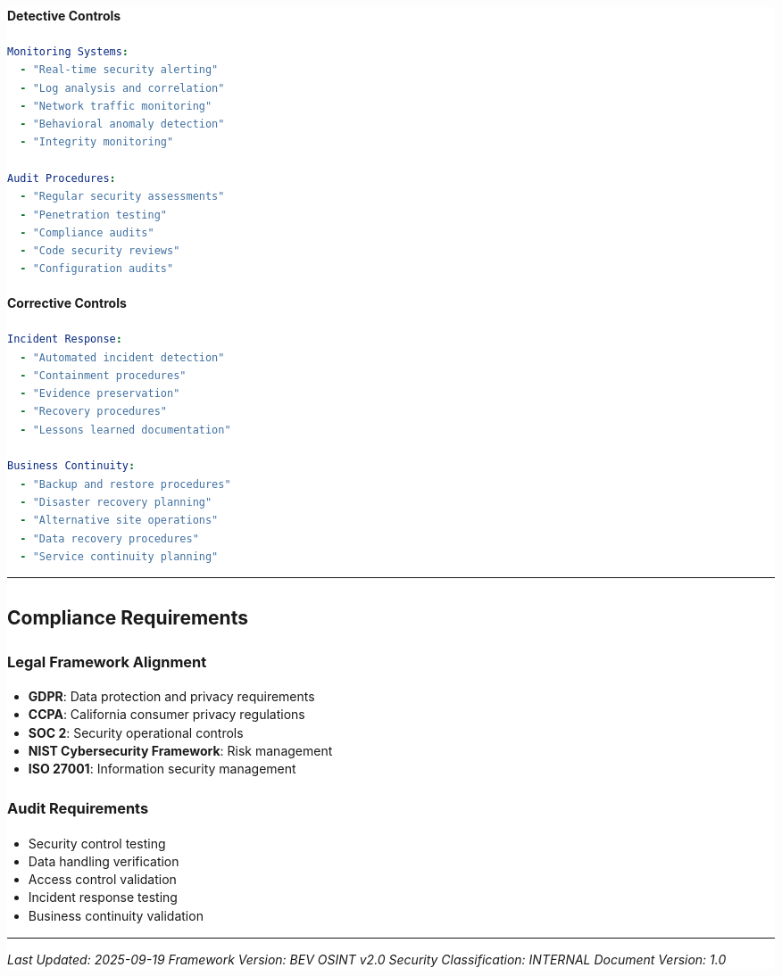 #### Detective Controls
```yaml
Monitoring Systems:
  - "Real-time security alerting"
  - "Log analysis and correlation"
  - "Network traffic monitoring"
  - "Behavioral anomaly detection"
  - "Integrity monitoring"
  
Audit Procedures:
  - "Regular security assessments"
  - "Penetration testing"
  - "Compliance audits"
  - "Code security reviews"
  - "Configuration audits"
```

#### Corrective Controls
```yaml
Incident Response:
  - "Automated incident detection"
  - "Containment procedures"
  - "Evidence preservation"
  - "Recovery procedures"
  - "Lessons learned documentation"
  
Business Continuity:
  - "Backup and restore procedures"
  - "Disaster recovery planning"
  - "Alternative site operations"
  - "Data recovery procedures"
  - "Service continuity planning"
```

---

## Compliance Requirements

### Legal Framework Alignment
- **GDPR**: Data protection and privacy requirements
- **CCPA**: California consumer privacy regulations
- **SOC 2**: Security operational controls
- **NIST Cybersecurity Framework**: Risk management
- **ISO 27001**: Information security management

### Audit Requirements
- Security control testing
- Data handling verification
- Access control validation
- Incident response testing
- Business continuity validation

---

*Last Updated: 2025-09-19*
*Framework Version: BEV OSINT v2.0*
*Security Classification: INTERNAL*
*Document Version: 1.0*